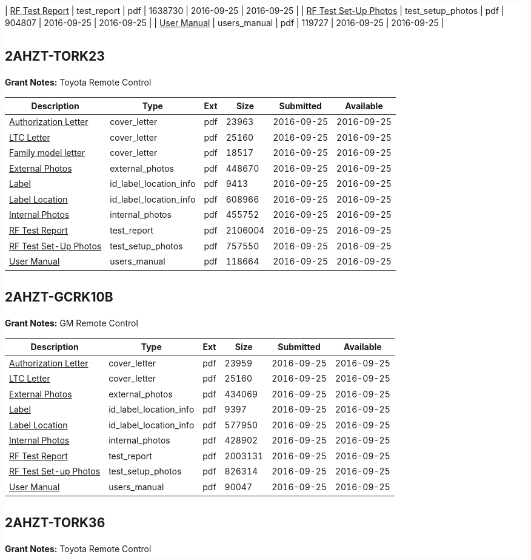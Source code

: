 | [RF Test Report](2AHZT-GCRK19/553cb1486a40a12f946862097eb9a1b2/3146389.pdf) | test_report | pdf | 1638730 | 2016-09-25 | 2016-09-25 |
| [RF Test Set-Up Photos](2AHZT-GCRK19/553cb1486a40a12f946862097eb9a1b2/3146388.pdf) | test_setup_photos | pdf | 904807 | 2016-09-25 | 2016-09-25 |
| [User Manual](2AHZT-GCRK19/553cb1486a40a12f946862097eb9a1b2/3146390.pdf) | users_manual | pdf | 119727 | 2016-09-25 | 2016-09-25 |
## 2AHZT-TORK23
**Grant Notes:** Toyota Remote Control

| Description | Type | Ext | Size | Submitted | Available |
| ----------- | ---- | --- | ---- | --------- | --------- |
| [Authorization Letter](2AHZT-TORK23/e334a5bb8aa1f25fd34903ca755f24d5/3146271.pdf) | cover_letter | pdf | 23963 | 2016-09-25 | 2016-09-25 |
| [LTC Letter](2AHZT-TORK23/e334a5bb8aa1f25fd34903ca755f24d5/3146272.pdf) | cover_letter | pdf | 25160 | 2016-09-25 | 2016-09-25 |
| [Family model letter](2AHZT-TORK23/e334a5bb8aa1f25fd34903ca755f24d5/3146273.pdf) | cover_letter | pdf | 18517 | 2016-09-25 | 2016-09-25 |
| [External Photos](2AHZT-TORK23/e334a5bb8aa1f25fd34903ca755f24d5/3146274.pdf) | external_photos | pdf | 448670 | 2016-09-25 | 2016-09-25 |
| [Label](2AHZT-TORK23/e334a5bb8aa1f25fd34903ca755f24d5/3146275.pdf) | id_label_location_info | pdf | 9413 | 2016-09-25 | 2016-09-25 |
| [Label Location](2AHZT-TORK23/e334a5bb8aa1f25fd34903ca755f24d5/3146276.pdf) | id_label_location_info | pdf | 608966 | 2016-09-25 | 2016-09-25 |
| [Internal Photos](2AHZT-TORK23/e334a5bb8aa1f25fd34903ca755f24d5/3146277.pdf) | internal_photos | pdf | 455752 | 2016-09-25 | 2016-09-25 |
| [RF Test Report](2AHZT-TORK23/e334a5bb8aa1f25fd34903ca755f24d5/3146280.pdf) | test_report | pdf | 2106004 | 2016-09-25 | 2016-09-25 |
| [RF Test Set-Up Photos](2AHZT-TORK23/e334a5bb8aa1f25fd34903ca755f24d5/3146281.pdf) | test_setup_photos | pdf | 757550 | 2016-09-25 | 2016-09-25 |
| [User Manual](2AHZT-TORK23/e334a5bb8aa1f25fd34903ca755f24d5/3146282.pdf) | users_manual | pdf | 118664 | 2016-09-25 | 2016-09-25 |
## 2AHZT-GCRK10B
**Grant Notes:** GM Remote Control

| Description | Type | Ext | Size | Submitted | Available |
| ----------- | ---- | --- | ---- | --------- | --------- |
| [Authorization Letter](2AHZT-GCRK10B/40e2d059cb4f902e18e7894b1b6e8a20/3146325.pdf) | cover_letter | pdf | 23959 | 2016-09-25 | 2016-09-25 |
| [LTC Letter](2AHZT-GCRK10B/40e2d059cb4f902e18e7894b1b6e8a20/3146326.pdf) | cover_letter | pdf | 25160 | 2016-09-25 | 2016-09-25 |
| [External Photos](2AHZT-GCRK10B/40e2d059cb4f902e18e7894b1b6e8a20/3146327.pdf) | external_photos | pdf | 434069 | 2016-09-25 | 2016-09-25 |
| [Label](2AHZT-GCRK10B/40e2d059cb4f902e18e7894b1b6e8a20/3146328.pdf) | id_label_location_info | pdf | 9397 | 2016-09-25 | 2016-09-25 |
| [Label Location](2AHZT-GCRK10B/40e2d059cb4f902e18e7894b1b6e8a20/3146329.pdf) | id_label_location_info | pdf | 577950 | 2016-09-25 | 2016-09-25 |
| [Internal Photos](2AHZT-GCRK10B/40e2d059cb4f902e18e7894b1b6e8a20/3146330.pdf) | internal_photos | pdf | 428902 | 2016-09-25 | 2016-09-25 |
| [RF Test Report](2AHZT-GCRK10B/40e2d059cb4f902e18e7894b1b6e8a20/3146333.pdf) | test_report | pdf | 2003131 | 2016-09-25 | 2016-09-25 |
| [RF Test Set-up Photos](2AHZT-GCRK10B/40e2d059cb4f902e18e7894b1b6e8a20/3146334.pdf) | test_setup_photos | pdf | 826314 | 2016-09-25 | 2016-09-25 |
| [User Manual](2AHZT-GCRK10B/40e2d059cb4f902e18e7894b1b6e8a20/3146335.pdf) | users_manual | pdf | 90047 | 2016-09-25 | 2016-09-25 |
## 2AHZT-TORK36
**Grant Notes:** Toyota Remote Control
